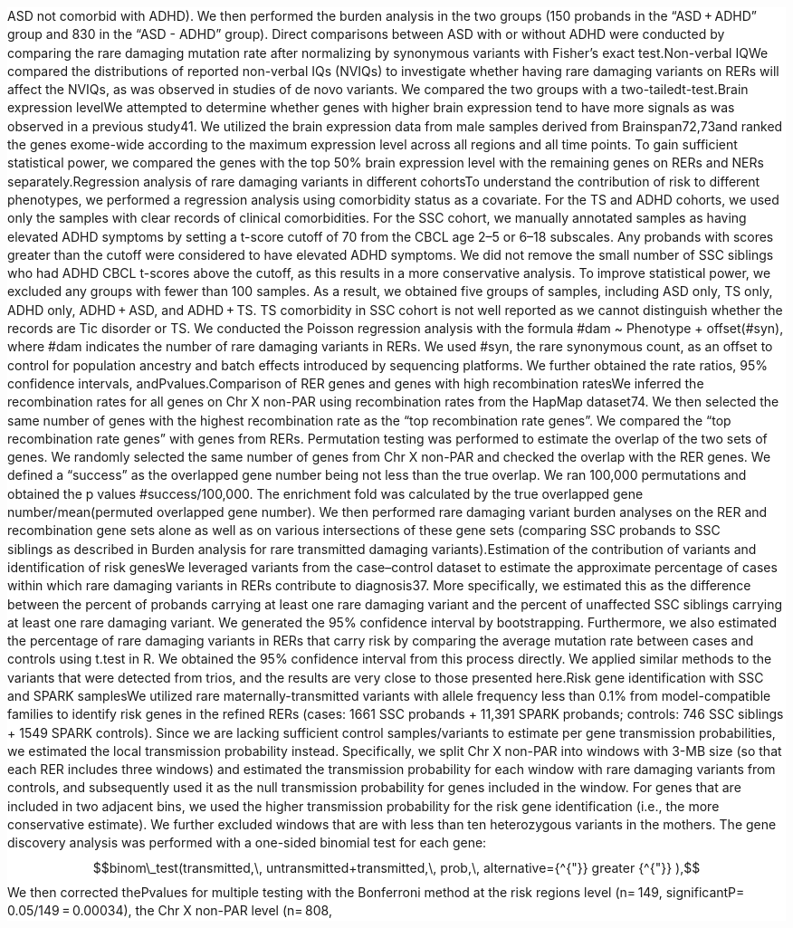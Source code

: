 ASD not comorbid with ADHD). We then performed the burden analysis in the two groups (150 probands in the “ASD + ADHD” group and 830 in the “ASD - ADHD” group). Direct comparisons between ASD with or without ADHD were conducted by comparing the rare damaging mutation rate after normalizing by synonymous variants with Fisher’s exact test.Non-verbal IQWe compared the distributions of reported non-verbal IQs (NVIQs) to investigate whether having rare damaging variants on RERs will affect the NVIQs, as was observed in studies of de novo variants. We compared the two groups with a two-tailedt-test.Brain expression levelWe attempted to determine whether genes with higher brain expression tend to have more signals as was observed in a previous study41. We utilized the brain expression data from male samples derived from Brainspan72,73and ranked the genes exome-wide according to the maximum expression level across all regions and all time points. To gain sufficient statistical power, we compared the genes with the top 50% brain expression level with the remaining genes on RERs and NERs separately.Regression analysis of rare damaging variants in different cohortsTo understand the contribution of risk to different phenotypes, we performed a regression analysis using comorbidity status as a covariate. For the TS and ADHD cohorts, we used only the samples with clear records of clinical comorbidities. For the SSC cohort, we manually annotated samples as having elevated ADHD symptoms by setting a t-score cutoff of 70 from the CBCL age 2–5 or 6–18 subscales. Any probands with scores greater than the cutoff were considered to have elevated ADHD symptoms. We did not remove the small number of SSC siblings who had ADHD CBCL t-scores above the cutoff, as this results in a more conservative analysis. To improve statistical power, we excluded any groups with fewer than 100 samples. As a result, we obtained five groups of samples, including ASD only, TS only, ADHD only, ADHD + ASD, and ADHD + TS. TS comorbidity in SSC cohort is not well reported as we cannot distinguish whether the records are Tic disorder or TS. We conducted the Poisson regression analysis with the formula #dam ~ Phenotype + offset(#syn), where #dam indicates the number of rare damaging variants in RERs. We used #syn, the rare synonymous count, as an offset to control for population ancestry and batch effects introduced by sequencing platforms. We further obtained the rate ratios, 95% confidence intervals, andPvalues.Comparison of RER genes and genes with high recombination ratesWe inferred the recombination rates for all genes on Chr X non-PAR using recombination rates from the HapMap dataset74. We then selected the same number of genes with the highest recombination rate as the “top recombination rate genes”. We compared the “top recombination rate genes” with genes from RERs. Permutation testing was performed to estimate the overlap of the two sets of genes. We randomly selected the same number of genes from Chr X non-PAR and checked the overlap with the RER genes. We defined a “success” as the overlapped gene number being not less than the true overlap. We ran 100,000 permutations and obtained the p values #success/100,000. The enrichment fold was calculated by the true overlapped gene number/mean(permuted overlapped gene number). We then performed rare damaging variant burden analyses on the RER and recombination gene sets alone as well as on various intersections of these gene sets (comparing SSC probands to SSC siblings as described in Burden analysis for rare transmitted damaging variants).Estimation of the contribution of variants and identification of risk genesWe leveraged variants from the case–control dataset to estimate the approximate percentage of cases within which rare damaging variants in RERs contribute to diagnosis37. More specifically, we estimated this as the difference between the percent of probands carrying at least one rare damaging variant and the percent of unaffected SSC siblings carrying at least one rare damaging variant. We generated the 95% confidence interval by bootstrapping. Furthermore, we also estimated the percentage of rare damaging variants in RERs that carry risk by comparing the average mutation rate between cases and controls using t.test in R. We obtained the 95% confidence interval from this process directly. We applied similar methods to the variants that were detected from trios, and the results are very close to those presented here.Risk gene identification with SSC and SPARK samplesWe utilized rare maternally-transmitted variants with allele frequency less than 0.1% from model-compatible families to identify risk genes in the refined RERs (cases: 1661 SSC probands + 11,391 SPARK probands; controls: 746 SSC siblings + 1549 SPARK controls). Since we are lacking sufficient control samples/variants to estimate per gene transmission probabilities, we estimated the local transmission probability instead. Specifically, we split Chr X non-PAR into windows with 3-MB size (so that each RER includes three windows) and estimated the transmission probability for each window with rare damaging variants from controls, and subsequently used it as the null transmission probability for genes included in the window. For genes that are included in two adjacent bins, we used the higher transmission probability for the risk gene identification (i.e., the more conservative estimate). We further excluded windows that are with less than ten heterozygous variants in the mothers. The gene discovery analysis was performed with a one-sided binomial test for each gene:$$binom\_test(transmitted,\, untransmitted+transmitted,\, prob,\, alternative={^{"}} greater {^{"}} ),$$We then corrected thePvalues for multiple testing with the Bonferroni method at the risk regions level (n= 149, significantP= 0.05/149 = 0.00034), the Chr X non-PAR level (n= 808,